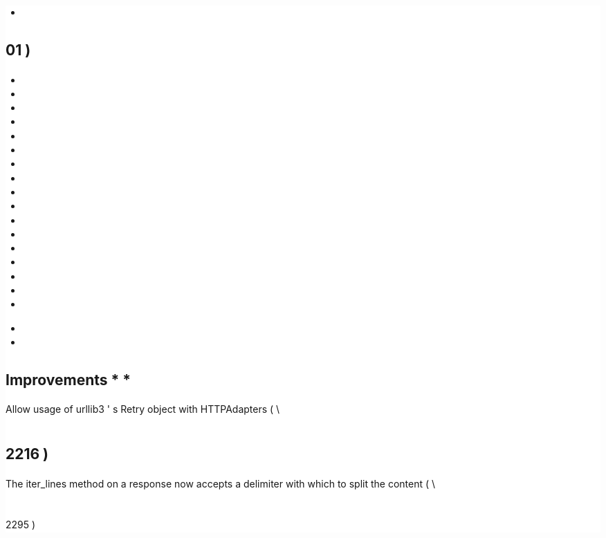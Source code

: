 -
01
)
-
-
-
-
-
-
-
-
-
-
-
-
-
-
-
-
-
-
*
*
Improvements
*
*
-
Allow
usage
of
urllib3
'
s
Retry
object
with
HTTPAdapters
(
\
#
2216
)
-
The
iter_lines
method
on
a
response
now
accepts
a
delimiter
with
which
to
split
the
content
(
\
#
2295
)